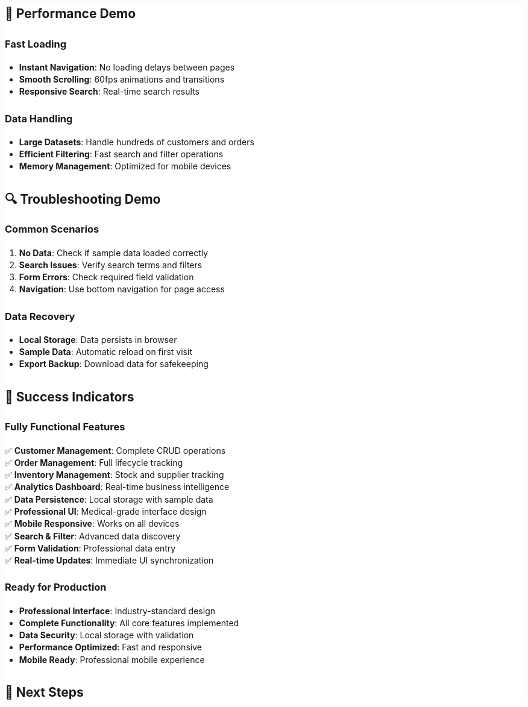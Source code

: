 ## 🚀 Performance Demo

### **Fast Loading**
- **Instant Navigation**: No loading delays between pages
- **Smooth Scrolling**: 60fps animations and transitions
- **Responsive Search**: Real-time search results

### **Data Handling**
- **Large Datasets**: Handle hundreds of customers and orders
- **Efficient Filtering**: Fast search and filter operations
- **Memory Management**: Optimized for mobile devices

## 🔍 Troubleshooting Demo

### **Common Scenarios**
1. **No Data**: Check if sample data loaded correctly
2. **Search Issues**: Verify search terms and filters
3. **Form Errors**: Check required field validation
4. **Navigation**: Use bottom navigation for page access

### **Data Recovery**
- **Local Storage**: Data persists in browser
- **Sample Data**: Automatic reload on first visit
- **Export Backup**: Download data for safekeeping

## 🎉 Success Indicators

### **Fully Functional Features**
✅ **Customer Management**: Complete CRUD operations  
✅ **Order Management**: Full lifecycle tracking  
✅ **Inventory Management**: Stock and supplier tracking  
✅ **Analytics Dashboard**: Real-time business intelligence  
✅ **Data Persistence**: Local storage with sample data  
✅ **Professional UI**: Medical-grade interface design  
✅ **Mobile Responsive**: Works on all devices  
✅ **Search & Filter**: Advanced data discovery  
✅ **Form Validation**: Professional data entry  
✅ **Real-time Updates**: Immediate UI synchronization  

### **Ready for Production**
- **Professional Interface**: Industry-standard design
- **Complete Functionality**: All core features implemented
- **Data Security**: Local storage with validation
- **Performance Optimized**: Fast and responsive
- **Mobile Ready**: Professional mobile experience

## 🚀 Next Steps
